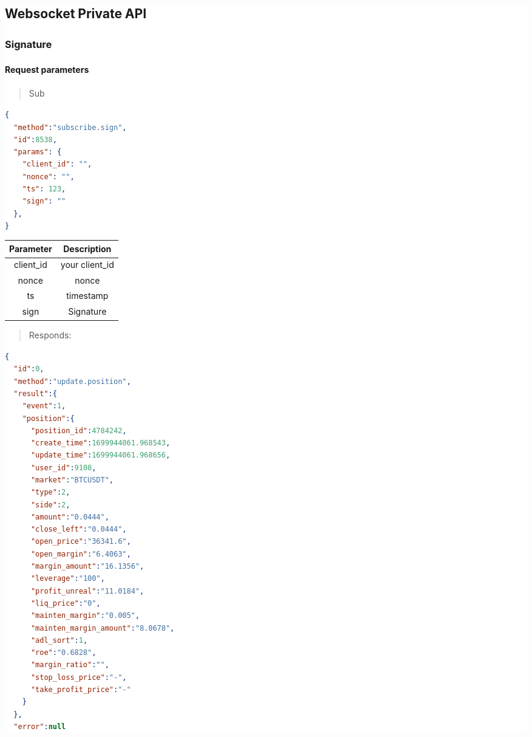 ## Websocket Private API

### Signature

#### Request parameters

> Sub

```json
{
  "method":"subscribe.sign",
  "id":8538,
  "params": {
    "client_id": "",
    "nonce": "",
    "ts": 123,
    "sign": ""
  },
}
```

|Parameter|  Description   |
|:---:|:--------------:|
|client_id| your client_id |
|nonce|     nonce      |
|ts|   timestamp    |
|sign|   Signature    |

> Responds:

```json
{
  "id":0,
  "method":"update.position",
  "result":{
    "event":1,
    "position":{
      "position_id":4784242,
      "create_time":1699944061.968543,
      "update_time":1699944061.968656,
      "user_id":9108,
      "market":"BTCUSDT",
      "type":2,
      "side":2,
      "amount":"0.0444",
      "close_left":"0.0444",
      "open_price":"36341.6",
      "open_margin":"6.4063",
      "margin_amount":"16.1356",
      "leverage":"100",
      "profit_unreal":"11.0184",
      "liq_price":"0",
      "mainten_margin":"0.005",
      "mainten_margin_amount":"8.0678",
      "adl_sort":1,
      "roe":"0.6828",
      "margin_ratio":"",
      "stop_loss_price":"-",
      "take_profit_price":"-"
    }
  },
  "error":null
```